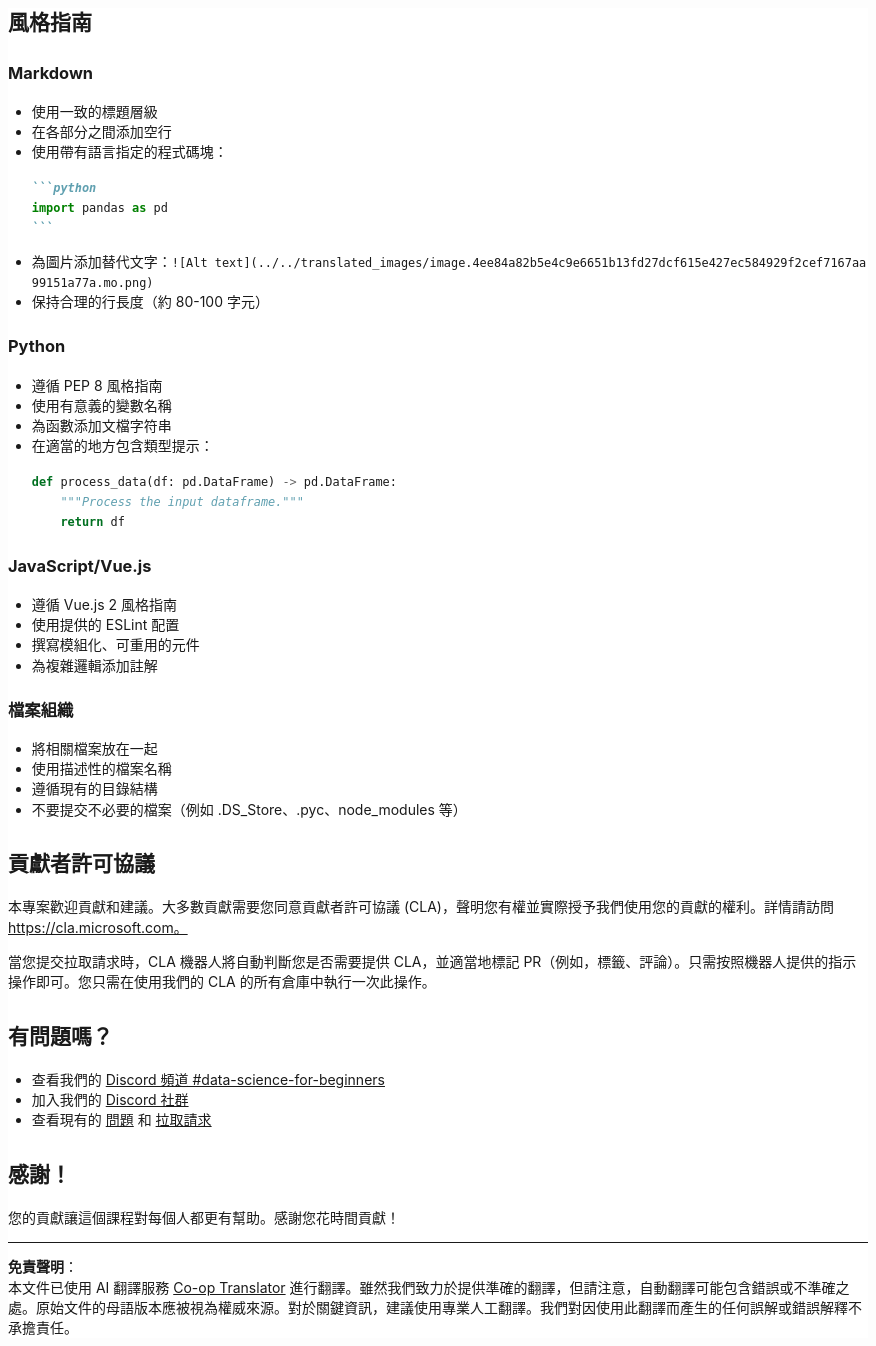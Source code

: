## 風格指南

### Markdown

- 使用一致的標題層級
- 在各部分之間添加空行
- 使用帶有語言指定的程式碼塊：
  ````markdown
  ```python
  import pandas as pd
  ```
  ````
- 為圖片添加替代文字：`![Alt text](../../translated_images/image.4ee84a82b5e4c9e6651b13fd27dcf615e427ec584929f2cef7167aa99151a77a.mo.png)`
- 保持合理的行長度（約 80-100 字元）

### Python

- 遵循 PEP 8 風格指南
- 使用有意義的變數名稱
- 為函數添加文檔字符串
- 在適當的地方包含類型提示：
  ```python
  def process_data(df: pd.DataFrame) -> pd.DataFrame:
      """Process the input dataframe."""
      return df
  ```

### JavaScript/Vue.js

- 遵循 Vue.js 2 風格指南
- 使用提供的 ESLint 配置
- 撰寫模組化、可重用的元件
- 為複雜邏輯添加註解

### 檔案組織

- 將相關檔案放在一起
- 使用描述性的檔案名稱
- 遵循現有的目錄結構
- 不要提交不必要的檔案（例如 .DS_Store、.pyc、node_modules 等）

## 貢獻者許可協議

本專案歡迎貢獻和建議。大多數貢獻需要您同意貢獻者許可協議 (CLA)，聲明您有權並實際授予我們使用您的貢獻的權利。詳情請訪問 https://cla.microsoft.com。

當您提交拉取請求時，CLA 機器人將自動判斷您是否需要提供 CLA，並適當地標記 PR（例如，標籤、評論）。只需按照機器人提供的指示操作即可。您只需在使用我們的 CLA 的所有倉庫中執行一次此操作。

## 有問題嗎？

- 查看我們的 [Discord 頻道 #data-science-for-beginners](https://aka.ms/ds4beginners/discord)
- 加入我們的 [Discord 社群](https://aka.ms/ds4beginners/discord)
- 查看現有的 [問題](https://github.com/microsoft/Data-Science-For-Beginners/issues) 和 [拉取請求](https://github.com/microsoft/Data-Science-For-Beginners/pulls)

## 感謝！

您的貢獻讓這個課程對每個人都更有幫助。感謝您花時間貢獻！

---

**免責聲明**：  
本文件已使用 AI 翻譯服務 [Co-op Translator](https://github.com/Azure/co-op-translator) 進行翻譯。雖然我們致力於提供準確的翻譯，但請注意，自動翻譯可能包含錯誤或不準確之處。原始文件的母語版本應被視為權威來源。對於關鍵資訊，建議使用專業人工翻譯。我們對因使用此翻譯而產生的任何誤解或錯誤解釋不承擔責任。